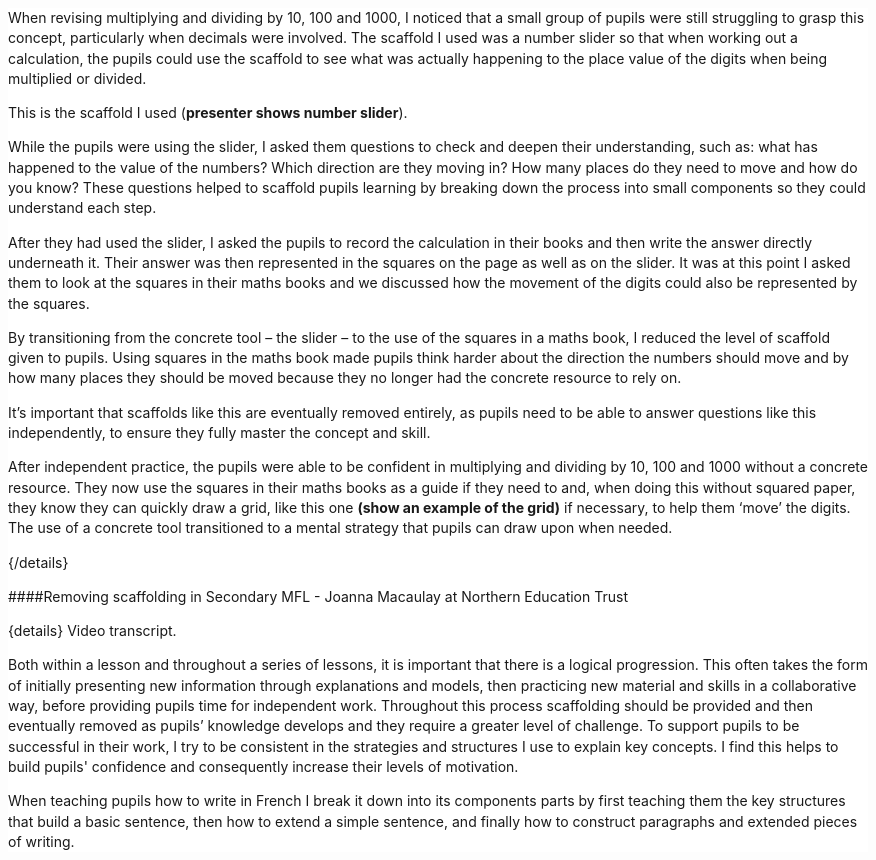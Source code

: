 
When revising multiplying and dividing by 10, 100 and 1000, I noticed that a small group of pupils were still struggling to grasp this concept, particularly when decimals were involved. The scaffold I used was a number slider so that when working out a calculation, the pupils could use the scaffold to see what was actually happening to the place value of the digits when being multiplied or divided.

This is the scaffold I used (**presenter shows number slider**).

While the pupils were using the slider, I asked them questions to check and deepen their understanding, such as: what has happened to the value of the numbers? Which direction are they moving in? How many places do they need to move and how do you know? These questions helped to scaffold pupils learning by breaking down the process into small components so they could understand each step.

After they had used the slider, I asked the pupils to record the calculation in their books and then write the answer directly underneath it. Their answer was then represented in the squares on the page as well as on the slider. It was at this point I asked them to look at the squares in their maths books and we discussed how the movement of the digits could also be represented by the squares.

By transitioning from the concrete tool – the slider – to the use of the squares in a maths book, I reduced the level of scaffold given to pupils. Using squares in the maths book made pupils think harder about the direction the numbers should move and by how many places they should be moved because they no longer had the concrete resource to rely on.

It’s important that scaffolds like this are eventually removed entirely, as pupils need to be able to answer questions like this independently, to ensure they fully master the concept and skill.

After independent practice, the pupils were able to be confident in multiplying and dividing by 10, 100 and 1000 without a concrete resource. They now use the squares in their maths books as a guide if they need to and, when doing this without squared paper, they know they can quickly draw a grid, like this one **(show an example of the grid)** if necessary, to help them ‘move’ the digits. The use of a concrete tool transitioned to a mental strategy that pupils can draw upon when needed.

{/details}

####Removing scaffolding in Secondary MFL - Joanna Macaulay at Northern Education Trust

<iframe width="560" height="315" src="https://www.youtube.com/embed/BIhJP3lg_38" title="YouTube video player" frameborder="0" allow="accelerometer; autoplay; clipboard-write; encrypted-media; gyroscope; picture-in-picture; web-share" allowfullscreen></iframe>


{details}
Video transcript.


Both within a lesson and throughout a series of lessons, it is important that there is a logical progression. This often takes the form of initially presenting new information through explanations and models, then practicing new material and skills in a collaborative way, before providing pupils time for independent work. Throughout this process scaffolding should be provided and then eventually removed as pupils’ knowledge develops and they require a greater level of challenge. To support pupils to be successful in their work, I try to be consistent in the strategies and structures I use to explain key concepts. I find this helps to build pupils' confidence and consequently increase their levels of motivation.

When teaching pupils how to write in French I break it down into its components parts by first teaching them the key structures that build a basic sentence, then how to extend a simple sentence, and finally how to construct paragraphs and extended pieces of writing.
